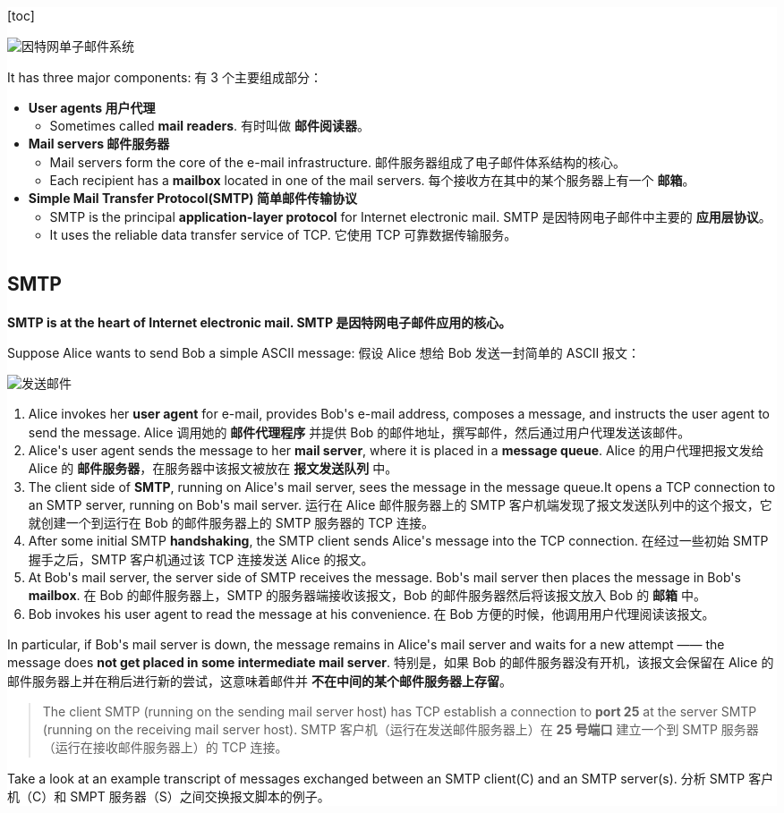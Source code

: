[toc]

![因特网单子邮件系统](http://oxnec2zdn.bkt.clouddn.com/Computer-networking/ElectronicMail.png)

It has three major components: 有 3 个主要组成部分：

- **User agents 用户代理**
	- Sometimes called **mail readers**. 有时叫做 **邮件阅读器**。
- **Mail servers 邮件服务器**
	- Mail servers form the core of the e-mail infrastructure. 邮件服务器组成了电子邮件体系结构的核心。
	- Each recipient has a **mailbox** located in one of the mail servers. 每个接收方在其中的某个服务器上有一个 **邮箱**。
- **Simple Mail Transfer Protocol(SMTP) 简单邮件传输协议**
	- SMTP is the principal **application-layer protocol** for Internet electronic mail.
	  SMTP 是因特网电子邮件中主要的 **应用层协议**。
	- It uses the reliable data transfer service of TCP. 它使用 TCP 可靠数据传输服务。

## SMTP

**SMTP is at the heart of Internet electronic mail. SMTP 是因特网电子邮件应用的核心。**

Suppose Alice wants to send Bob a simple ASCII message: 假设 Alice 想给 Bob 发送一封简单的 ASCII 报文：

![发送邮件](http://oxnec2zdn.bkt.clouddn.com/Computer-networking/SendAMessage.png)

1. Alice invokes her **user agent** for e-mail, provides Bob's e-mail address, composes a message, and instructs the user agent to send the message.
  Alice 调用她的 **邮件代理程序** 并提供 Bob 的邮件地址，撰写邮件，然后通过用户代理发送该邮件。
2. Alice's user agent sends the message to her **mail server**, where it is placed in a **message queue**.
  Alice 的用户代理把报文发给 Alice 的 **邮件服务器**，在服务器中该报文被放在 **报文发送队列** 中。
3. The client side of **SMTP**, running on Alice's mail server, sees the message in the message queue.It opens a TCP connection to an SMTP server, running on Bob's mail server.
  运行在 Alice 邮件服务器上的 SMTP 客户机端发现了报文发送队列中的这个报文，它就创建一个到运行在 Bob 的邮件服务器上的 SMTP 服务器的 TCP 连接。
4. After some initial SMTP **handshaking**, the SMTP client sends Alice's message into the TCP connection.
  在经过一些初始 SMTP 握手之后，SMTP 客户机通过该 TCP 连接发送 Alice 的报文。
5. At Bob's mail server, the server side of SMTP receives the message. Bob's mail server then places the message in Bob's **mailbox**.
  在 Bob 的邮件服务器上，SMTP 的服务器端接收该报文，Bob 的邮件服务器然后将该报文放入 Bob 的 **邮箱** 中。
6. Bob invokes his user agent to read the message at his convenience.
  在 Bob 方便的时候，他调用用户代理阅读该报文。

In particular, if Bob's mail server is down, the message remains in Alice's mail server and waits for a new attempt —— the message does **not get placed in some intermediate mail server**.
特别是，如果 Bob 的邮件服务器没有开机，该报文会保留在 Alice 的邮件服务器上并在稍后进行新的尝试，这意味着邮件并 **不在中间的某个邮件服务器上存留**。

> The client SMTP (running on the sending mail server host) has TCP establish a connection to **port 25** at the server SMTP (running on the receiving mail server host).
  SMTP 客户机（运行在发送邮件服务器上）在 **25 号端口** 建立一个到 SMTP 服务器（运行在接收邮件服务器上）的 TCP 连接。

Take a look at an example transcript of messages exchanged between an SMTP client(C) and an SMTP server(s).
分析 SMTP 客户机（C）和 SMPT 服务器（S）之间交换报文脚本的例子。
